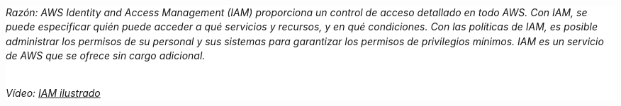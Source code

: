 ###### Razón: AWS Identity and Access Management (IAM) proporciona un control de acceso detallado en todo AWS. Con IAM, se puede especificar quién puede acceder a qué servicios y recursos, y en qué condiciones. Con las políticas de IAM, es posible administrar los permisos de su personal y sus sistemas para garantizar los permisos de privilegios mínimos. IAM es un servicio de AWS que se ofrece sin cargo adicional.
###### Vídeo: [IAM ilustrado](https://platzi.com/clases/2731-aws-fundamentos/45999-iam-ilustrado/)
